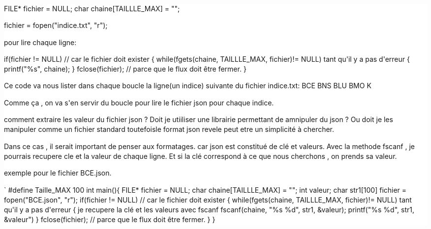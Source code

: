 FILE* fichier = NULL;
char chaine[TAILLLE_MAX] = "";

fichier = fopen("indice.txt", "r");

pour lire chaque ligne:

if(fichier != NULL) // car le fichier doit exister
{
    while(fgets(chaine, TAILLLE_MAX, fichier)!= NULL) tant qu'il y a pas d'erreur
    {
       printf("%s", chaine);
    }
    fclose(fichier); // parce que le flux doit être fermer.
}

Ce code va nous lister dans chaque boucle la ligne(un indice) suivante du fichier indice.txt:
BCE
BNS
BLU
BMO
K

Comme ça , on va s'en servir du boucle pour lire le fichier json pour chaque indice.

comment extraire les valeur du fichier json ?
Doit je utiiliser une librairie permettant de amnipuler du json ?
Ou doit je les manipuler comme un fichier standard toutefoisle format json revele peut etre 
un simplicité à chercher.

Dans ce cas , il serait important de penser aux formatages.
car json est constitué de clé et valeurs.
Avec la methode fscanf , je pourrais recupere cle et la valeur de chaque ligne.
Et si la clé correspond à ce que nous cherchons , on prends sa valeur.

exemple pour le fichier BCE.json.

`
#define Taille_MAX 100
int main(){
FILE* fichier = NULL;
char chaine[TAILLLE_MAX] = "";
int valeur;
char str1[100]
fichier = fopen("BCE.json", "r");
if(fichier != NULL) // car le fichier doit exister
{
    while(fgets(chaine, TAILLLE_MAX, fichier)!= NULL) tant qu'il y a pas d'erreur
    {
        je recupere la clé et les valeurs avec fscanf
         fscanf(chaine, "%s %d", str1, &valeur);
         printf("%s %d", str1, &valeur")
    }
    fclose(fichier); // parce que le flux doit être fermer.
}
}

